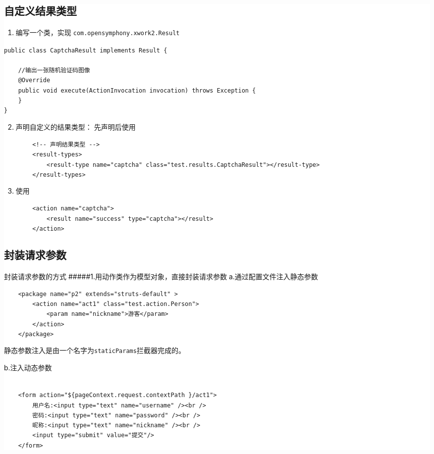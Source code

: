 
## 自定义结果类型

1. 编写一个类，实现 `com.opensymphony.xwork2.Result`

```
public class CaptchaResult implements Result {

	//输出一张随机验证码图像
	@Override
	public void execute(ActionInvocation invocation) throws Exception {
	}
}
```

2. 声明自定义的结果类型： 先声明后使用

```
		<!-- 声明结果类型 -->
		<result-types>
			<result-type name="captcha" class="test.results.CaptchaResult"></result-type>
		</result-types>
```
3. 使用

```
		<action name="captcha">
			<result name="success" type="captcha"></result>
		</action>
```

## 封装请求参数

封装请求参数的方式
#####1.用动作类作为模型对象，直接封装请求参数
a.通过配置文件注入静态参数

```
	<package name="p2" extends="struts-default" >
		<action name="act1" class="test.action.Person">
			<param name="nickname">游客</param>
		</action>
	</package>
```

静态参数注入是由一个名字为`staticParams`拦截器完成的。

b.注入动态参数

```

	<form action="${pageContext.request.contextPath }/act1">
		用户名:<input type="text" name="username" /><br />
		密码:<input type="text" name="password" /><br />
		昵称:<input type="text" name="nickname" /><br />
		<input type="submit" value="提交"/>
	</form>
```
